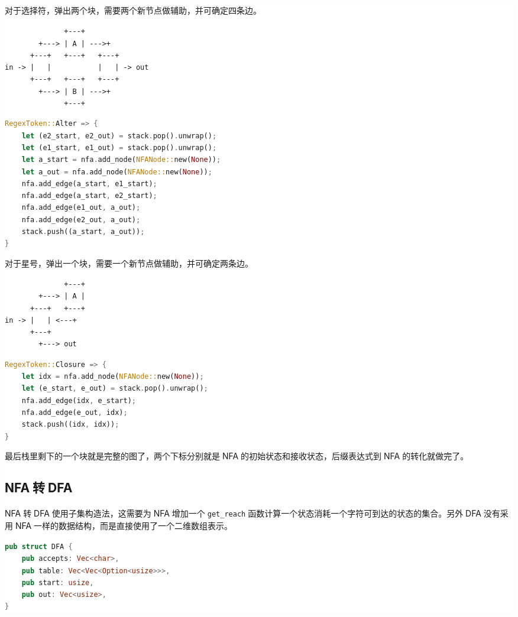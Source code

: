 对于选择符，弹出两个块，需要两个新节点做辅助，并可确定四条边。

```text
              +---+
        +---> | A | --->+
      +---+   +---+   +---+
in -> |   |           |   | -> out
      +---+   +---+   +---+
        +---> | B | --->+
              +---+
```

```rust
RegexToken::Alter => {
    let (e2_start, e2_out) = stack.pop().unwrap();
    let (e1_start, e1_out) = stack.pop().unwrap();
    let a_start = nfa.add_node(NFANode::new(None));
    let a_out = nfa.add_node(NFANode::new(None));
    nfa.add_edge(a_start, e1_start);
    nfa.add_edge(a_start, e2_start);
    nfa.add_edge(e1_out, a_out);
    nfa.add_edge(e2_out, a_out);
    stack.push((a_start, a_out));
}
```

对于星号，弹出一个块，需要一个新节点做辅助，并可确定两条边。

```text
              +---+
        +---> | A |
      +---+   +---+
in -> |   | <---+  
      +---+
        +---> out
```

```rust
RegexToken::Closure => {
    let idx = nfa.add_node(NFANode::new(None));
    let (e_start, e_out) = stack.pop().unwrap();
    nfa.add_edge(idx, e_start);
    nfa.add_edge(e_out, idx);
    stack.push((idx, idx));
}
```

最后栈里剩下的一个块就是完整的图了，两个下标分别就是 NFA 的初始状态和接收状态，后缀表达式到 NFA 的转化就做完了。

## NFA 转 DFA

NFA 转 DFA 使用子集构造法，这需要为 NFA 增加一个 `get_reach` 函数计算一个状态消耗一个字符可到达的状态的集合。另外 DFA 没有采用 NFA 一样的数据结构，而是直接使用了一个二维数组表示。

```rust
pub struct DFA {
    pub accepts: Vec<char>,
    pub table: Vec<Vec<Option<usize>>>,
    pub start: usize,
    pub out: Vec<usize>,
}
```
